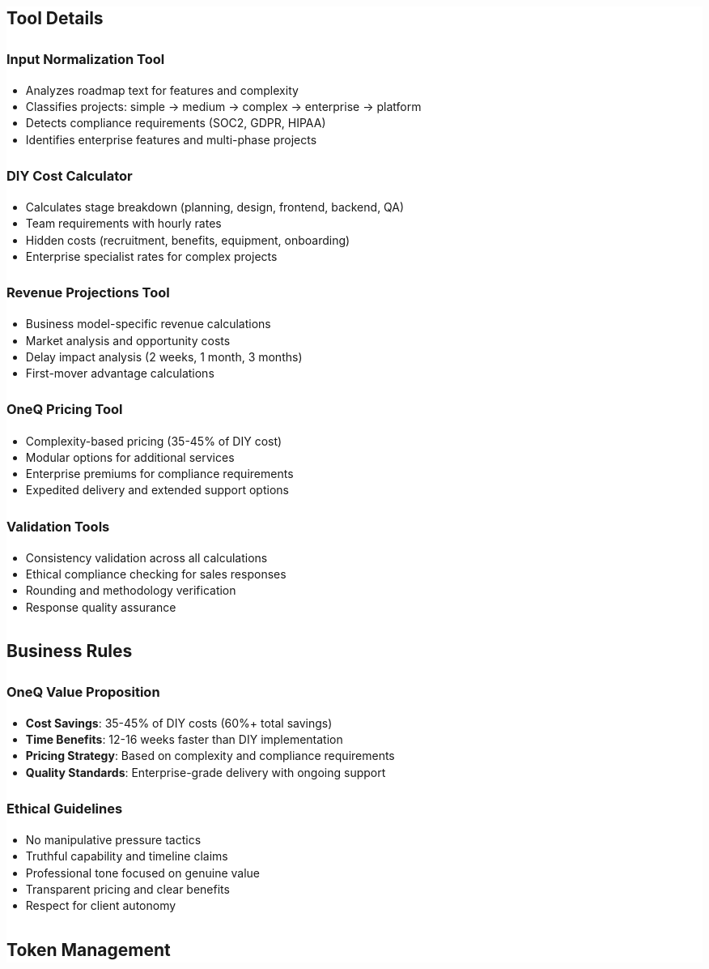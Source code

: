 ## Tool Details

### Input Normalization Tool
- Analyzes roadmap text for features and complexity
- Classifies projects: simple → medium → complex → enterprise → platform
- Detects compliance requirements (SOC2, GDPR, HIPAA)
- Identifies enterprise features and multi-phase projects

### DIY Cost Calculator
- Calculates stage breakdown (planning, design, frontend, backend, QA)
- Team requirements with hourly rates
- Hidden costs (recruitment, benefits, equipment, onboarding)
- Enterprise specialist rates for complex projects

### Revenue Projections Tool
- Business model-specific revenue calculations
- Market analysis and opportunity costs
- Delay impact analysis (2 weeks, 1 month, 3 months)
- First-mover advantage calculations

### OneQ Pricing Tool
- Complexity-based pricing (35-45% of DIY cost)
- Modular options for additional services
- Enterprise premiums for compliance requirements
- Expedited delivery and extended support options

### Validation Tools
- Consistency validation across all calculations
- Ethical compliance checking for sales responses
- Rounding and methodology verification
- Response quality assurance

## Business Rules

### OneQ Value Proposition
- **Cost Savings**: 35-45% of DIY costs (60%+ total savings)
- **Time Benefits**: 12-16 weeks faster than DIY implementation
- **Pricing Strategy**: Based on complexity and compliance requirements
- **Quality Standards**: Enterprise-grade delivery with ongoing support

### Ethical Guidelines
- No manipulative pressure tactics
- Truthful capability and timeline claims
- Professional tone focused on genuine value
- Transparent pricing and clear benefits
- Respect for client autonomy

## Token Management
